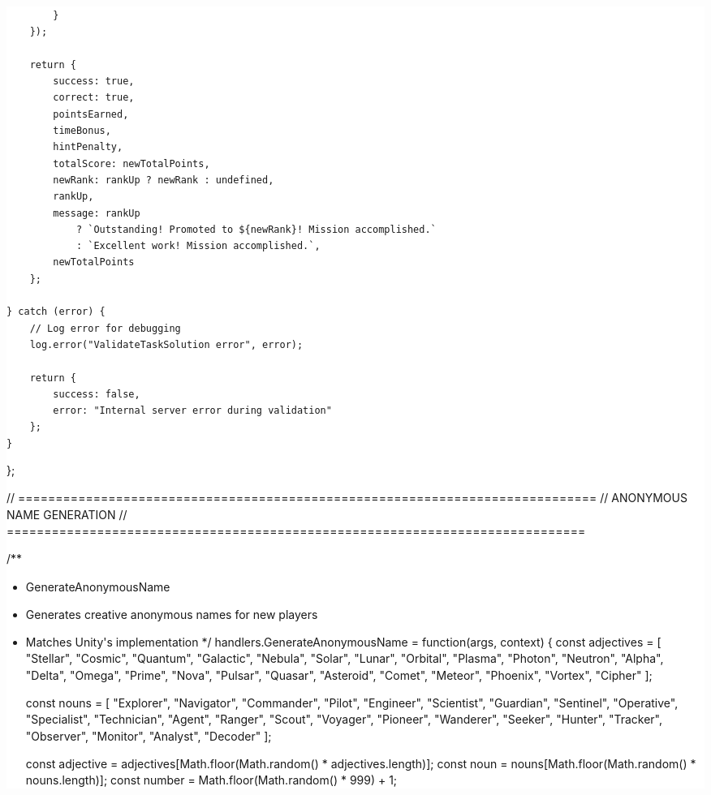             }
        });

        return {
            success: true,
            correct: true,
            pointsEarned,
            timeBonus,
            hintPenalty,
            totalScore: newTotalPoints,
            newRank: rankUp ? newRank : undefined,
            rankUp,
            message: rankUp 
                ? `Outstanding! Promoted to ${newRank}! Mission accomplished.`
                : `Excellent work! Mission accomplished.`,
            newTotalPoints
        };

    } catch (error) {
        // Log error for debugging
        log.error("ValidateTaskSolution error", error);
        
        return {
            success: false,
            error: "Internal server error during validation"
        };
    }
};

// =============================================================================
// ANONYMOUS NAME GENERATION
// =============================================================================

/**
 * GenerateAnonymousName
 * Generates creative anonymous names for new players
 * Matches Unity's implementation
 */
handlers.GenerateAnonymousName = function(args, context) {
    const adjectives = [
        "Stellar", "Cosmic", "Quantum", "Galactic", "Nebula", "Solar", 
        "Lunar", "Orbital", "Plasma", "Photon", "Neutron", "Alpha",
        "Delta", "Omega", "Prime", "Nova", "Pulsar", "Quasar",
        "Asteroid", "Comet", "Meteor", "Phoenix", "Vortex", "Cipher"
    ];

    const nouns = [
        "Explorer", "Navigator", "Commander", "Pilot", "Engineer", "Scientist",
        "Guardian", "Sentinel", "Operative", "Specialist", "Technician", "Agent",
        "Ranger", "Scout", "Voyager", "Pioneer", "Wanderer", "Seeker",
        "Hunter", "Tracker", "Observer", "Monitor", "Analyst", "Decoder"
    ];

    const adjective = adjectives[Math.floor(Math.random() * adjectives.length)];
    const noun = nouns[Math.floor(Math.random() * nouns.length)];
    const number = Math.floor(Math.random() * 999) + 1;
